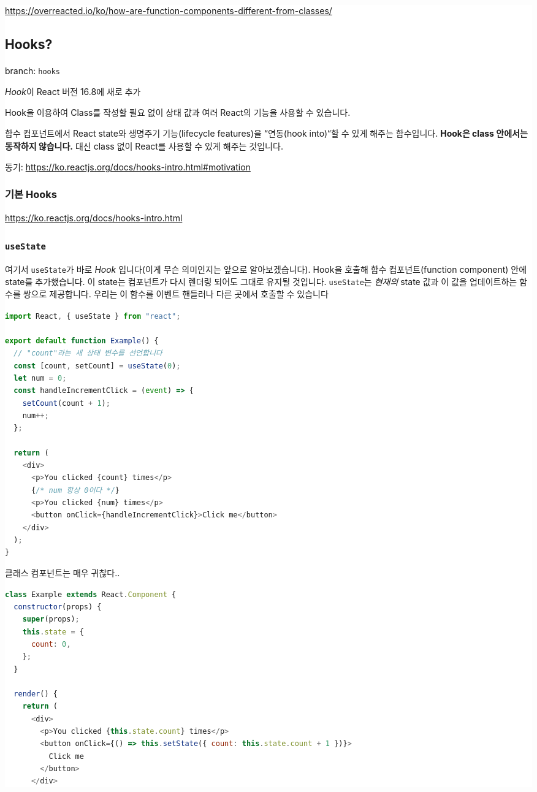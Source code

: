 https://overreacted.io/ko/how-are-function-components-different-from-classes/

## Hooks?

branch: `hooks`

*Hook*이 React 버전 16.8에 새로 추가

Hook을 이용하여 Class를 작성할 필요 없이 상태 값과 여러 React의 기능을 사용할 수 있습니다.

함수 컴포넌트에서 React state와 생명주기 기능(lifecycle features)을 “연동(hook into)“할 수 있게 해주는 함수입니다.
**Hook은 class 안에서는 동작하지 않습니다.** 대신 class 없이 React를 사용할 수 있게 해주는 것입니다.

동기: https://ko.reactjs.org/docs/hooks-intro.html#motivation

### 기본 Hooks

https://ko.reactjs.org/docs/hooks-intro.html

### `useState`

여기서 `useState`가 바로 _Hook_ 입니다(이게 무슨 의미인지는 앞으로 알아보겠습니다). Hook을 호출해 함수 컴포넌트(function component) 안에 state를 추가했습니다. 이 state는 컴포넌트가 다시 렌더링 되어도 그대로 유지될 것입니다. `useState`는 _현재의_ state 값과 이 값을 업데이트하는 함수를 쌍으로 제공합니다. 우리는 이 함수를 이벤트 핸들러나 다른 곳에서 호출할 수 있습니다

```javascript
import React, { useState } from "react";

export default function Example() {
  // "count"라는 새 상태 변수를 선언합니다
  const [count, setCount] = useState(0);
  let num = 0;
  const handleIncrementClick = (event) => {
    setCount(count + 1);
    num++;
  };

  return (
    <div>
      <p>You clicked {count} times</p>
      {/* num 항상 0이다 */}
      <p>You clicked {num} times</p>
      <button onClick={handleIncrementClick}>Click me</button>
    </div>
  );
}
```

클래스 컴포넌트는 매우 귀찮다..

```javascript
class Example extends React.Component {
  constructor(props) {
    super(props);
    this.state = {
      count: 0,
    };
  }

  render() {
    return (
      <div>
        <p>You clicked {this.state.count} times</p>
        <button onClick={() => this.setState({ count: this.state.count + 1 })}>
          Click me
        </button>
      </div>
```